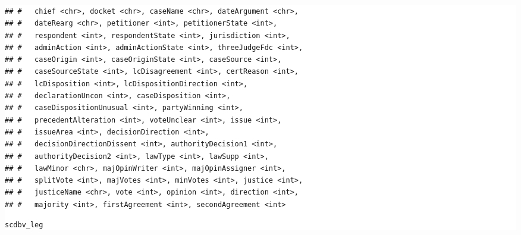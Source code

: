     ## #   chief <chr>, docket <chr>, caseName <chr>, dateArgument <chr>,
    ## #   dateRearg <chr>, petitioner <int>, petitionerState <int>,
    ## #   respondent <int>, respondentState <int>, jurisdiction <int>,
    ## #   adminAction <int>, adminActionState <int>, threeJudgeFdc <int>,
    ## #   caseOrigin <int>, caseOriginState <int>, caseSource <int>,
    ## #   caseSourceState <int>, lcDisagreement <int>, certReason <int>,
    ## #   lcDisposition <int>, lcDispositionDirection <int>,
    ## #   declarationUncon <int>, caseDisposition <int>,
    ## #   caseDispositionUnusual <int>, partyWinning <int>,
    ## #   precedentAlteration <int>, voteUnclear <int>, issue <int>,
    ## #   issueArea <int>, decisionDirection <int>,
    ## #   decisionDirectionDissent <int>, authorityDecision1 <int>,
    ## #   authorityDecision2 <int>, lawType <int>, lawSupp <int>,
    ## #   lawMinor <chr>, majOpinWriter <int>, majOpinAssigner <int>,
    ## #   splitVote <int>, majVotes <int>, minVotes <int>, justice <int>,
    ## #   justiceName <chr>, vote <int>, opinion <int>, direction <int>,
    ## #   majority <int>, firstAgreement <int>, secondAgreement <int>

``` r
scdbv_leg
```
